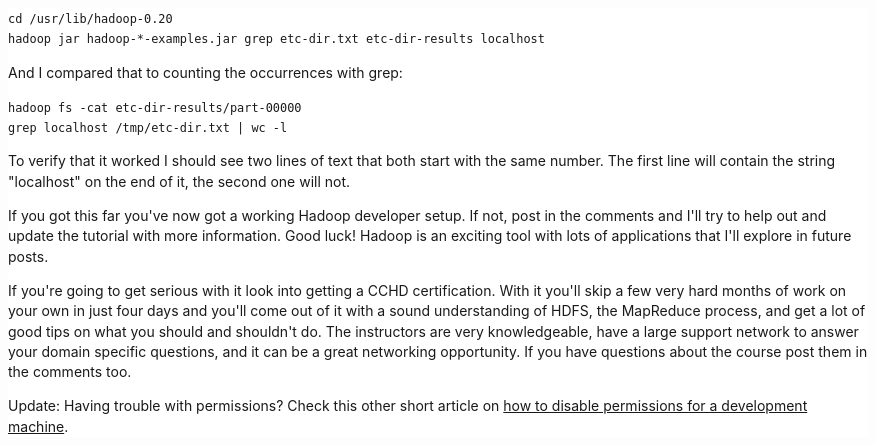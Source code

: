 
    
    
    cd /usr/lib/hadoop-0.20
    hadoop jar hadoop-*-examples.jar grep etc-dir.txt etc-dir-results localhost
    



And I compared that to counting the occurrences with grep:


    
    
    hadoop fs -cat etc-dir-results/part-00000
    grep localhost /tmp/etc-dir.txt | wc -l
    



To verify that it worked I should see two lines of text that both start with the same number.  The first line will contain the string "localhost" on the end of it, the second one will not.

If you got this far you've now got a working Hadoop developer setup.  If not, post in the comments and I'll try to help out and update the tutorial with more information.  Good luck!  Hadoop is an exciting tool with lots of applications that I'll explore in future posts.

If you're going to get serious with it look into getting a CCHD certification.  With it you'll skip a few very hard months of work on your own in just four days and you'll come out of it with a sound understanding of HDFS, the MapReduce process, and get a lot of good tips on what you should and shouldn't do.  The instructors are very knowledgeable, have a large support network to answer your domain specific questions, and it can be a great networking opportunity.  If you have questions about the course post them in the comments too.

Update: Having trouble with permissions?  Check this other short article on [how to disable permissions for a development machine](http://blog.timmattison.com/archives/2011/12/26/how-to-disable-hdfs-permissions-for-hadoop-development/).
